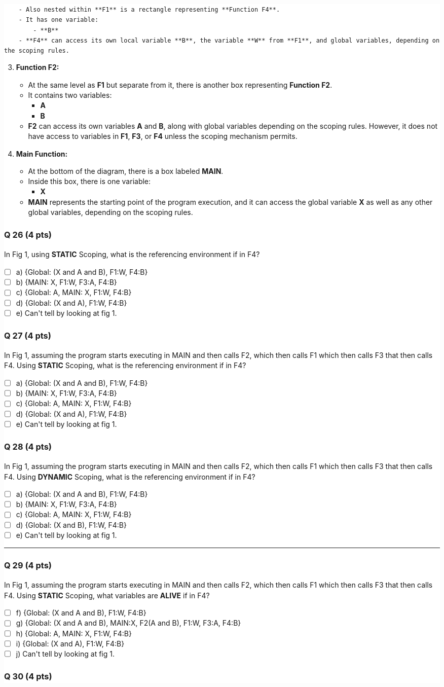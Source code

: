         - Also nested within **F1** is a rectangle representing **Function F4**.
        - It has one variable:
            - **B**
        - **F4** can access its own local variable **B**, the variable **W** from **F1**, and global variables, depending on the scoping rules.
3. **Function F2:**
    
    - At the same level as **F1** but separate from it, there is another box representing **Function F2**.
    - It contains two variables:
        - **A**
        - **B**
    - **F2** can access its own variables **A** and **B**, along with global variables depending on the scoping rules. However, it does not have access to variables in **F1**, **F3**, or **F4** unless the scoping mechanism permits.
4. **Main Function:**
    
    - At the bottom of the diagram, there is a box labeled **MAIN**.
    - Inside this box, there is one variable:
        - **X**
    - **MAIN** represents the starting point of the program execution, and it can access the global variable **X** as well as any other global variables, depending on the scoping rules.
### Q 26 (4 pts)
In Fig 1, using **STATIC** Scoping, what is the referencing environment if in F4?
- [ ] a) {Global: (X and A and B), F1:W, F4:B}
- [ ] b) {MAIN: X, F1:W, F3:A, F4:B}
- [ ] c) {Global: A, MAIN: X, F1:W, F4:B}
- [ ] d) {Global: (X and A), F1:W, F4:B}
- [ ] e) Can't tell by looking at fig 1.

### Q 27 (4 pts)
In Fig 1, assuming the program starts executing in MAIN and then calls F2, which then calls F1 which then calls F3 that then calls F4. Using **STATIC** Scoping, what is the referencing environment if in F4?
- [ ] a) {Global: (X and A and B), F1:W, F4:B}
- [ ] b) {MAIN: X, F1:W, F3:A, F4:B}
- [ ] c) {Global: A, MAIN: X, F1:W, F4:B}
- [ ] d) {Global: (X and A), F1:W, F4:B}
- [ ] e) Can't tell by looking at fig 1.

### Q 28 (4 pts)
In Fig 1, assuming the program starts executing in MAIN and then calls F2, which then calls F1 which then calls F3 that then calls F4. Using **DYNAMIC** Scoping, what is the referencing environment if in F4?
- [ ] a) {Global: (X and A and B), F1:W, F4:B}
- [ ] b) {MAIN: X, F1:W, F3:A, F4:B}
- [ ] c) {Global: A, MAIN: X, F1:W, F4:B}
- [ ] d) {Global: (X and B), F1:W, F4:B}
- [ ] e) Can't tell by looking at fig 1.

---
### Q 29 (4 pts)
In Fig 1, assuming the program starts executing in MAIN and then calls F2, which then calls F1 which then calls F3 that then calls F4. Using **STATIC** Scoping, what variables are **ALIVE** if in F4?
- [ ] f) {Global: (X and A and B), F1:W, F4:B}
- [ ] g) {Global: (X and A and B), MAIN:X, F2(A and B), F1:W, F3:A, F4:B}
- [ ] h) {Global: A, MAIN: X, F1:W, F4:B}
- [ ] i) {Global: (X and A), F1:W, F4:B}
- [ ] j) Can't tell by looking at fig 1.
### Q 30 (4 pts)